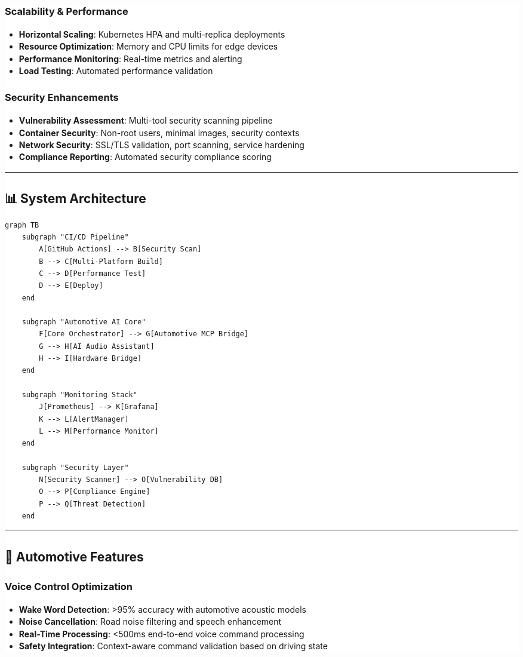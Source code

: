 ### **Scalability & Performance**
- **Horizontal Scaling**: Kubernetes HPA and multi-replica deployments
- **Resource Optimization**: Memory and CPU limits for edge devices
- **Performance Monitoring**: Real-time metrics and alerting
- **Load Testing**: Automated performance validation

### **Security Enhancements**
- **Vulnerability Assessment**: Multi-tool security scanning pipeline
- **Container Security**: Non-root users, minimal images, security contexts
- **Network Security**: SSL/TLS validation, port scanning, service hardening
- **Compliance Reporting**: Automated security compliance scoring

---

## 📊 **System Architecture**

```mermaid
graph TB
    subgraph "CI/CD Pipeline"
        A[GitHub Actions] --> B[Security Scan]
        B --> C[Multi-Platform Build]
        C --> D[Performance Test]
        D --> E[Deploy]
    end
    
    subgraph "Automotive AI Core"
        F[Core Orchestrator] --> G[Automotive MCP Bridge]
        G --> H[AI Audio Assistant]
        H --> I[Hardware Bridge]
    end
    
    subgraph "Monitoring Stack"
        J[Prometheus] --> K[Grafana]
        K --> L[AlertManager]
        L --> M[Performance Monitor]
    end
    
    subgraph "Security Layer"
        N[Security Scanner] --> O[Vulnerability DB]
        O --> P[Compliance Engine]
        P --> Q[Threat Detection]
    end
```

---

## 🚗 **Automotive Features**

### **Voice Control Optimization**
- **Wake Word Detection**: >95% accuracy with automotive acoustic models
- **Noise Cancellation**: Road noise filtering and speech enhancement
- **Real-Time Processing**: <500ms end-to-end voice command processing
- **Safety Integration**: Context-aware command validation based on driving state
